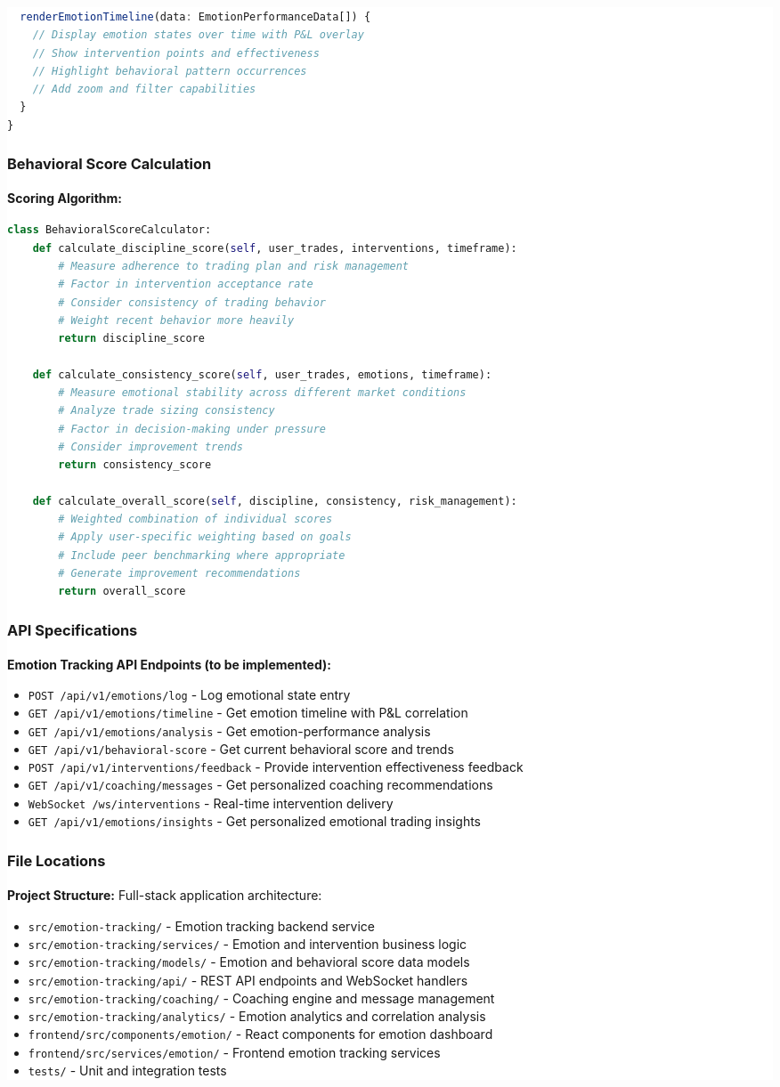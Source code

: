 ```typescript
  renderEmotionTimeline(data: EmotionPerformanceData[]) {
    // Display emotion states over time with P&L overlay
    // Show intervention points and effectiveness
    // Highlight behavioral pattern occurrences
    // Add zoom and filter capabilities
  }
}
```

### Behavioral Score Calculation
**Scoring Algorithm:**
```python
class BehavioralScoreCalculator:
    def calculate_discipline_score(self, user_trades, interventions, timeframe):
        # Measure adherence to trading plan and risk management
        # Factor in intervention acceptance rate
        # Consider consistency of trading behavior
        # Weight recent behavior more heavily
        return discipline_score
    
    def calculate_consistency_score(self, user_trades, emotions, timeframe):
        # Measure emotional stability across different market conditions
        # Analyze trade sizing consistency
        # Factor in decision-making under pressure
        # Consider improvement trends
        return consistency_score
    
    def calculate_overall_score(self, discipline, consistency, risk_management):
        # Weighted combination of individual scores
        # Apply user-specific weighting based on goals
        # Include peer benchmarking where appropriate
        # Generate improvement recommendations
        return overall_score
```

### API Specifications
**Emotion Tracking API Endpoints (to be implemented):**
- `POST /api/v1/emotions/log` - Log emotional state entry
- `GET /api/v1/emotions/timeline` - Get emotion timeline with P&L correlation
- `GET /api/v1/emotions/analysis` - Get emotion-performance analysis
- `GET /api/v1/behavioral-score` - Get current behavioral score and trends
- `POST /api/v1/interventions/feedback` - Provide intervention effectiveness feedback
- `GET /api/v1/coaching/messages` - Get personalized coaching recommendations
- `WebSocket /ws/interventions` - Real-time intervention delivery
- `GET /api/v1/emotions/insights` - Get personalized emotional trading insights

### File Locations
**Project Structure:** Full-stack application architecture:
- `src/emotion-tracking/` - Emotion tracking backend service
- `src/emotion-tracking/services/` - Emotion and intervention business logic
- `src/emotion-tracking/models/` - Emotion and behavioral score data models
- `src/emotion-tracking/api/` - REST API endpoints and WebSocket handlers
- `src/emotion-tracking/coaching/` - Coaching engine and message management
- `src/emotion-tracking/analytics/` - Emotion analytics and correlation analysis
- `frontend/src/components/emotion/` - React components for emotion dashboard
- `frontend/src/services/emotion/` - Frontend emotion tracking services
- `tests/` - Unit and integration tests
